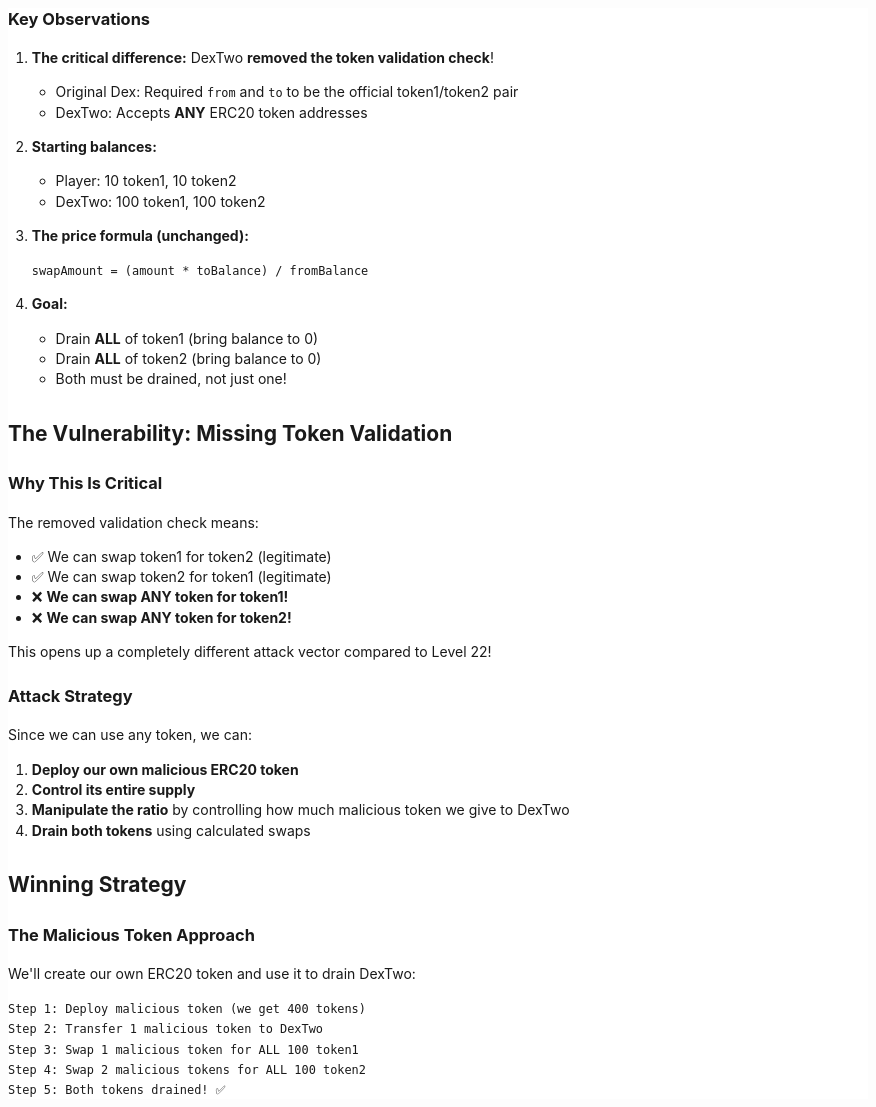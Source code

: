 ### Key Observations

1. **The critical difference:** DexTwo **removed the token validation check**!
   - Original Dex: Required `from` and `to` to be the official token1/token2 pair
   - DexTwo: Accepts **ANY** ERC20 token addresses

2. **Starting balances:**
   - Player: 10 token1, 10 token2
   - DexTwo: 100 token1, 100 token2

3. **The price formula (unchanged):**
   ```solidity
   swapAmount = (amount * toBalance) / fromBalance
   ```

4. **Goal:**
   - Drain **ALL** of token1 (bring balance to 0)
   - Drain **ALL** of token2 (bring balance to 0)
   - Both must be drained, not just one!

## The Vulnerability: Missing Token Validation

### Why This Is Critical

The removed validation check means:
- ✅ We can swap token1 for token2 (legitimate)
- ✅ We can swap token2 for token1 (legitimate)
- ❌ **We can swap ANY token for token1!**
- ❌ **We can swap ANY token for token2!**

This opens up a completely different attack vector compared to Level 22!

### Attack Strategy

Since we can use any token, we can:
1. **Deploy our own malicious ERC20 token**
2. **Control its entire supply**
3. **Manipulate the ratio** by controlling how much malicious token we give to DexTwo
4. **Drain both tokens** using calculated swaps

## Winning Strategy

### The Malicious Token Approach

We'll create our own ERC20 token and use it to drain DexTwo:

```
Step 1: Deploy malicious token (we get 400 tokens)
Step 2: Transfer 1 malicious token to DexTwo
Step 3: Swap 1 malicious token for ALL 100 token1
Step 4: Swap 2 malicious tokens for ALL 100 token2
Step 5: Both tokens drained! ✅
```
